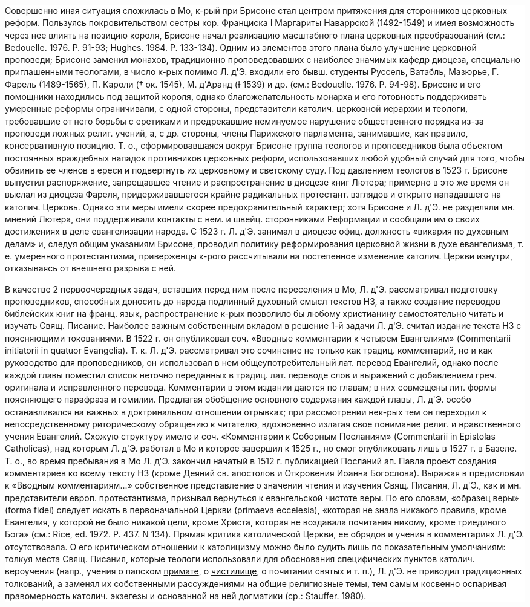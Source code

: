 Совершенно иная ситуация сложилась в Мо, к-рый при Брисоне стал центром притяжения для сторонников церковных реформ. Пользуясь покровительством сестры кор. Франциска I Маргариты Наваррской (1492-1549) и имея возможность через нее влиять на позицию короля, Брисоне начал реализацию масштабного плана церковных преобразований (см.: Bedouelle. 1976. P. 91-93; Hughes. 1984. P. 133-134). Одним из элементов этого плана было улучшение церковной проповеди; Брисоне заменил монахов, традиционно проповедовавших с наиболее значимых кафедр диоцеза, специально приглашенными теологами, в число к-рых помимо Л. д'Э. входили его бывш. студенты Руссель, Ватабль, Мазюрье, Г. Фарель (1489-1565), П. Кароли († ок. 1545), М. д'Аранд (Ɨ 1539) и др. (см.: Bedouelle. 1976. P. 94-98). Брисоне и его помощники находились под защитой короля, однако благожелательность монарха и его готовность поддерживать умеренные реформы ограничивали, с одной стороны, представители католич. церковной иерархии и теологи, требовавшие от него борьбы с еретиками и предрекавшие неминуемое нарушение общественного порядка из-за проповеди ложных религ. учений, а, с др. стороны, члены Парижского парламента, занимавшие, как правило, консервативную позицию. Т. о., сформировавшаяся вокруг Брисоне группа теологов и проповедников была объектом постоянных враждебных нападок противников церковных реформ, использовавших любой удобный случай для того, чтобы обвинить ее членов в ереси и подвергнуть их церковному и светскому суду. Под давлением теологов в 1523 г. Брисоне выпустил распоряжение, запрещавшее чтение и распространение в диоцезе книг Лютера; примерно в это же время он выслал из диоцеза Фареля, придерживавшегося крайне радикальных протестант. взглядов и открыто нападавшего на католич. Церковь. Однако эти меры имели скорее предохранительный характер; хотя Брисоне и Л. д'Э. не разделяли мн. мнений Лютера, они поддерживали контакты с нем. и швейц. сторонниками Реформации и сообщали им о своих достижениях в деле евангелизации народа. С 1523 г. Л. д'Э. занимал в диоцезе офиц. должность «викария по духовным делам» и, следуя общим указаниям Брисоне, проводил политику реформирования церковной жизни в духе евангелизма, т. е. умеренного протестантизма, приверженцы к-рого рассчитывали на постепенное изменение католич. Церкви изнутри, отказываясь от внешнего разрыва с ней.

В качестве 2 первоочередных задач, вставших перед ним после переселения в Мо, Л. д'Э. рассматривал подготовку проповедников, способных доносить до народа подлинный духовный смысл текстов НЗ, а также создание переводов библейских книг на франц. язык, распространение к-рых позволило бы любому христианину самостоятельно читать и изучать Свящ. Писание. Наиболее важным собственным вкладом в решение 1-й задачи Л. д'Э. считал издание текста НЗ с поясняющими токованиями. В 1522 г. он опубликовал соч. «Вводные комментарии к четырем Евангелиям» (Commentarii initiatorii in quatuor Evangelia). Т. к. Л. д'Э. рассматривал это сочинение не только как традиц. комментарий, но и как руководство для проповедников, он использовал в нем общеупотребительный лат. перевод Евангелий, однако после каждой главы поместил список неточно переданных в традиц. лат. переводе слов и выражений с добавлением греч. оригинала и исправленного перевода. Комментарии в этом издании даются по главам; в них совмещены лит. формы поясняющего парафраза и гомилии. Предлагая обобщение основного содержания каждой главы, Л. д'Э. особо останавливался на важных в доктринальном отношении отрывках; при рассмотрении нек-рых тем он переходил к непосредственному риторическому обращению к читателю, вдохновенно излагая свое понимание религ. и нравственного учения Евангелий. Схожую структуру имело и соч. «Комментарии к Соборным Посланиям» (Commentarii in Epistolas Catholicas), над которым Л. д'Э. работал в Мо и которое завершил к 1525 г., но смог опубликовать лишь в 1527 г. в Базеле. Т. о., во время пребывания в Мо Л. д'Э. закончил начатый в 1512 г. публикацией Посланий ап. Павла проект создания комментариев ко всему тексту НЗ (кроме Деяний св. апостолов и Откровения Иоанна Богослова). Выражая в предисловии к «Вводным комментариям...» собственное представление о значении чтения и изучения Свящ. Писания, Л. д'Э., как и мн. представители европ. протестантизма, призывал вернуться к евангельской чистоте веры. По его словам, «образец веры» (forma fidei) следует искать в первоначальной Церкви (primaeva eccelesia), «которая не знала никакого правила, кроме Евангелия, у которой не было никакой цели, кроме Христа, которая не воздавала почитания никому, кроме триединого Бога» (см.: Rice, ed. 1972. P. 437. N 134). Прямая критика католической Церкви, ее обрядов и учения в комментариях Л. д'Э. отсутствовала. О его критическом отношении к католицизму можно было судить лишь по показательным умолчаниям: толкуя места Свящ. Писания, которые теологи использовали для обоснования специфических пунктов католич. вероучения (напр., учения о папском [примате](https://pravenc.ru/text/примате.html), о [чистилище](https://pravenc.ru/text/чистилище.html), о почитании святых и т. п.), Л. д'Э. не приводил традиционных толкований, а заменял их собственными рассуждениями на общие религиозные темы, тем самым косвенно оспаривая правомерность католич. экзегезы и основанной на ней догматики (ср.: Stauffer. 1980).
